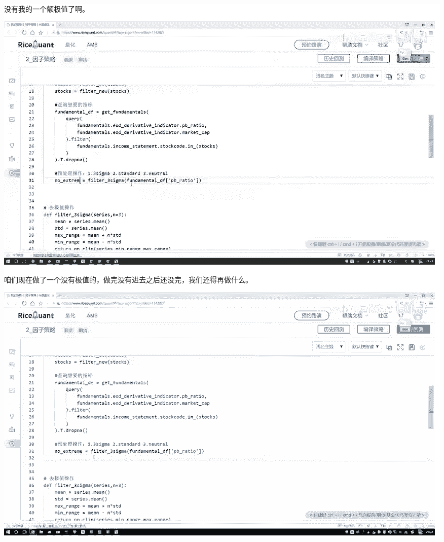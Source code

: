 没有我的一个额极值了啊。

![](img/6678404e39967274dbf10e47c6d13aa1_16.png)

咱们现在做了一个没有极值的，做完没有进去之后还没完，我们还得再做什么。

![](img/6678404e39967274dbf10e47c6d13aa1_18.png)
